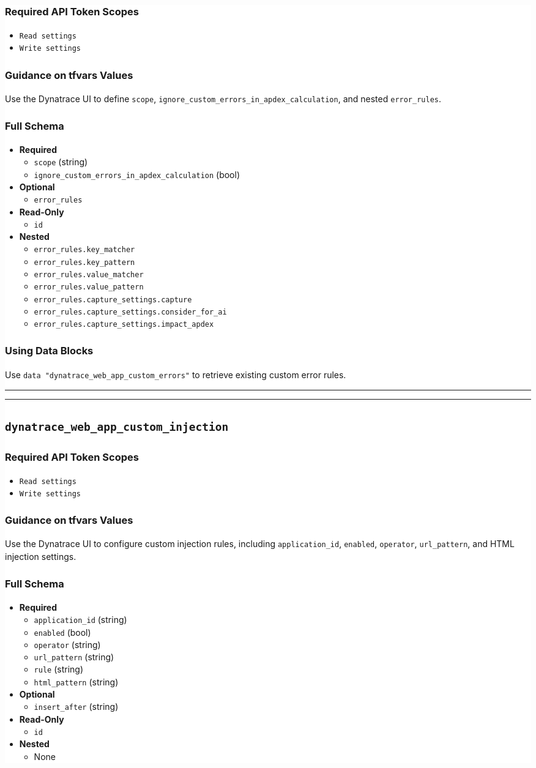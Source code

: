 ### Required API Token Scopes

- `Read settings`
- `Write settings`

### Guidance on tfvars Values

Use the Dynatrace UI to define `scope`, `ignore_custom_errors_in_apdex_calculation`, and nested `error_rules`.

### Full Schema

- **Required**
  - `scope` (string)
  - `ignore_custom_errors_in_apdex_calculation` (bool)
- **Optional**
  - `error_rules`
- **Read-Only**
  - `id`
- **Nested**
  - `error_rules.key_matcher`
  - `error_rules.key_pattern`
  - `error_rules.value_matcher`
  - `error_rules.value_pattern`
  - `error_rules.capture_settings.capture`
  - `error_rules.capture_settings.consider_for_ai`
  - `error_rules.capture_settings.impact_apdex`

### Using Data Blocks

Use `data "dynatrace_web_app_custom_errors"` to retrieve existing custom error rules.

---


---

## `dynatrace_web_app_custom_injection`

### Required API Token Scopes

- `Read settings`
- `Write settings`

### Guidance on tfvars Values

Use the Dynatrace UI to configure custom injection rules, including `application_id`, `enabled`, `operator`, `url_pattern`, and HTML injection settings.

### Full Schema

- **Required**
  - `application_id` (string)
  - `enabled` (bool)
  - `operator` (string)
  - `url_pattern` (string)
  - `rule` (string)
  - `html_pattern` (string)
- **Optional**
  - `insert_after` (string)
- **Read-Only**
  - `id`
- **Nested**
  - None
